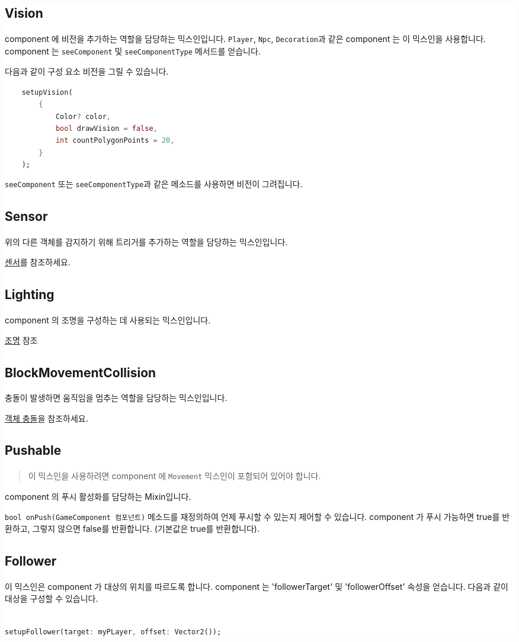 ## Vision

component 에 비전을 추가하는 역할을 담당하는 믹스인입니다. `Player`, `Npc`, `Decoration`과 같은 component 는 이 믹스인을 사용합니다.
component 는 `seeComponent` 및 `seeComponentType` 메서드를 얻습니다.

다음과 같이 구성 요소 비전을 그릴 수 있습니다.

```dart
    setupVision(
        {
            Color? color,
            bool drawVision = false,
            int countPolygonPoints = 20,
        }
    );
```

`seeComponent` 또는 `seeComponentType`과 같은 메소드를 사용하면 비전이 그려집니다.

## Sensor

위의 다른 객체를 감지하기 위해 트리거를 추가하는 역할을 담당하는 믹스인입니다.

[센서](센서)를 참조하세요.

## Lighting

component 의 조명을 구성하는 데 사용되는 믹스인입니다.

[조명](조명) 참조

## BlockMovementCollision

충돌이 발생하면 움직임을 멈추는 역할을 담당하는 믹스인입니다.

[객체 충돌](collision_system)을 참조하세요.

## Pushable
> 이 믹스인을 사용하려면 component 에 `Movement` 믹스인이 포함되어 있어야 합니다.

component 의 푸시 활성화를 담당하는 Mixin입니다.

`bool onPush(GameComponent 컴포넌트)` 메소드를 재정의하여 언제 푸시할 수 있는지 제어할 수 있습니다. component 가 푸시 가능하면 true를 반환하고, 그렇지 않으면 false를 반환합니다. (기본값은 true를 반환합니다).

## Follower

이 믹스인은 component 가 대상의 위치를 따르도록 합니다.
component 는 'followerTarget' 및 'followerOffset' 속성을 얻습니다.
다음과 같이 대상을 구성할 수 있습니다.

```dart

setupFollower(target: myPLayer, offset: Vector2());

```
